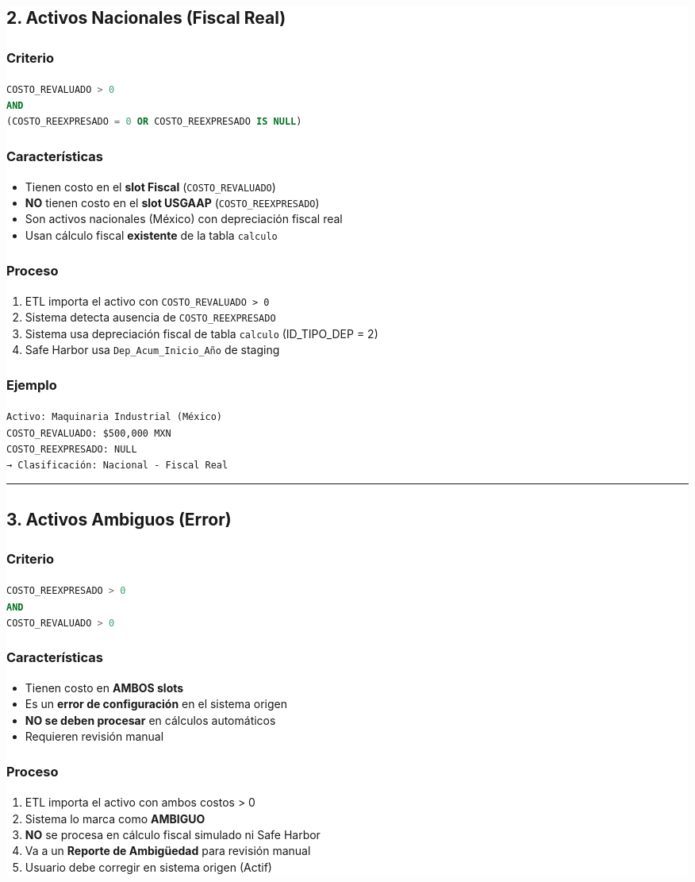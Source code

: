 
## 2. Activos Nacionales (Fiscal Real)

### Criterio
```sql
COSTO_REVALUADO > 0
AND
(COSTO_REEXPRESADO = 0 OR COSTO_REEXPRESADO IS NULL)
```

### Características
- Tienen costo en el **slot Fiscal** (`COSTO_REVALUADO`)
- **NO** tienen costo en el **slot USGAAP** (`COSTO_REEXPRESADO`)
- Son activos nacionales (México) con depreciación fiscal real
- Usan cálculo fiscal **existente** de la tabla `calculo`

### Proceso
1. ETL importa el activo con `COSTO_REVALUADO > 0`
2. Sistema detecta ausencia de `COSTO_REEXPRESADO`
3. Sistema usa depreciación fiscal de tabla `calculo` (ID_TIPO_DEP = 2)
4. Safe Harbor usa `Dep_Acum_Inicio_Año` de staging

### Ejemplo
```
Activo: Maquinaria Industrial (México)
COSTO_REVALUADO: $500,000 MXN
COSTO_REEXPRESADO: NULL
→ Clasificación: Nacional - Fiscal Real
```

---

## 3. Activos Ambiguos (Error)

### Criterio
```sql
COSTO_REEXPRESADO > 0
AND
COSTO_REVALUADO > 0
```

### Características
- Tienen costo en **AMBOS slots**
- Es un **error de configuración** en el sistema origen
- **NO se deben procesar** en cálculos automáticos
- Requieren revisión manual

### Proceso
1. ETL importa el activo con ambos costos > 0
2. Sistema lo marca como **AMBIGUO**
3. **NO** se procesa en cálculo fiscal simulado ni Safe Harbor
4. Va a un **Reporte de Ambigüedad** para revisión manual
5. Usuario debe corregir en sistema origen (Actif)
